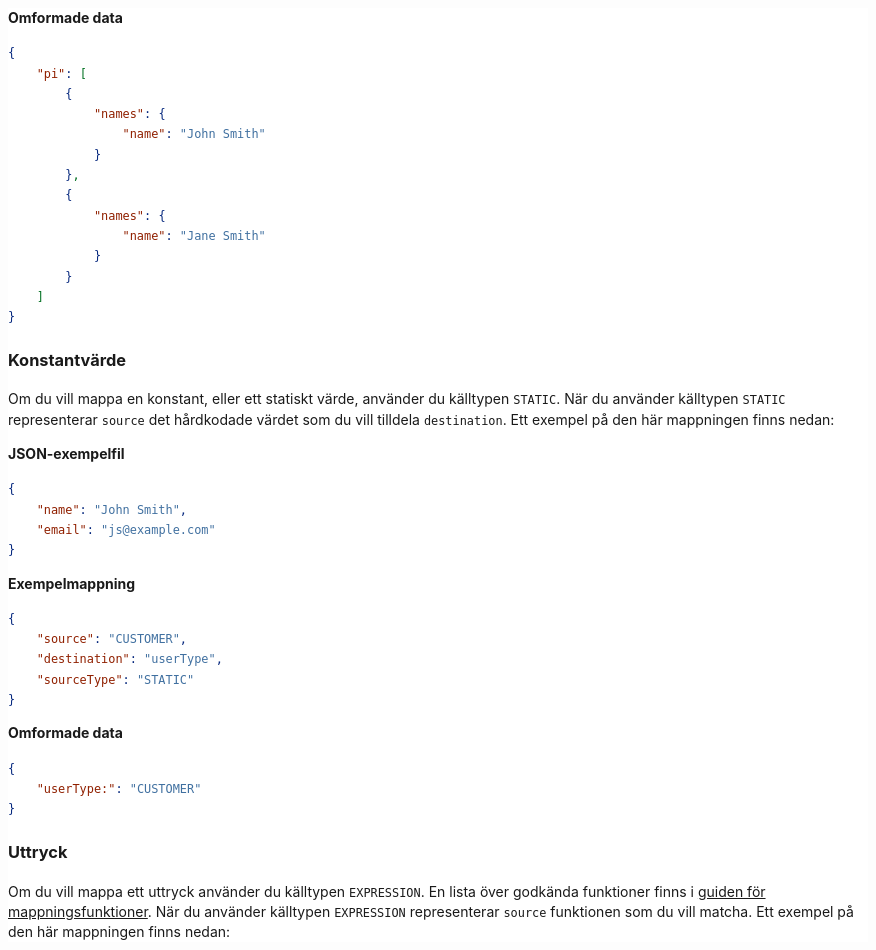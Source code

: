 **Omformade data**

```json
{
    "pi": [
        {
            "names": {
                "name": "John Smith"
            } 
        },
        {
            "names": {
                "name": "Jane Smith"
            }
        }
    ]
}
```

### Konstantvärde

Om du vill mappa en konstant, eller ett statiskt värde, använder du källtypen `STATIC`.  När du använder källtypen `STATIC` representerar `source` det hårdkodade värdet som du vill tilldela `destination`. Ett exempel på den här mappningen finns nedan:

**JSON-exempelfil**

```json
{
    "name": "John Smith",
    "email": "js@example.com"
}
```

**Exempelmappning**

```json
{
    "source": "CUSTOMER",
    "destination": "userType",
    "sourceType": "STATIC"
}
```

**Omformade data**

```json
{
    "userType:": "CUSTOMER"
}
```

### Uttryck

Om du vill mappa ett uttryck använder du källtypen `EXPRESSION`. En lista över godkända funktioner finns i [guiden för mappningsfunktioner](./functions.md). När du använder källtypen `EXPRESSION` representerar `source` funktionen som du vill matcha. Ett exempel på den här mappningen finns nedan:
